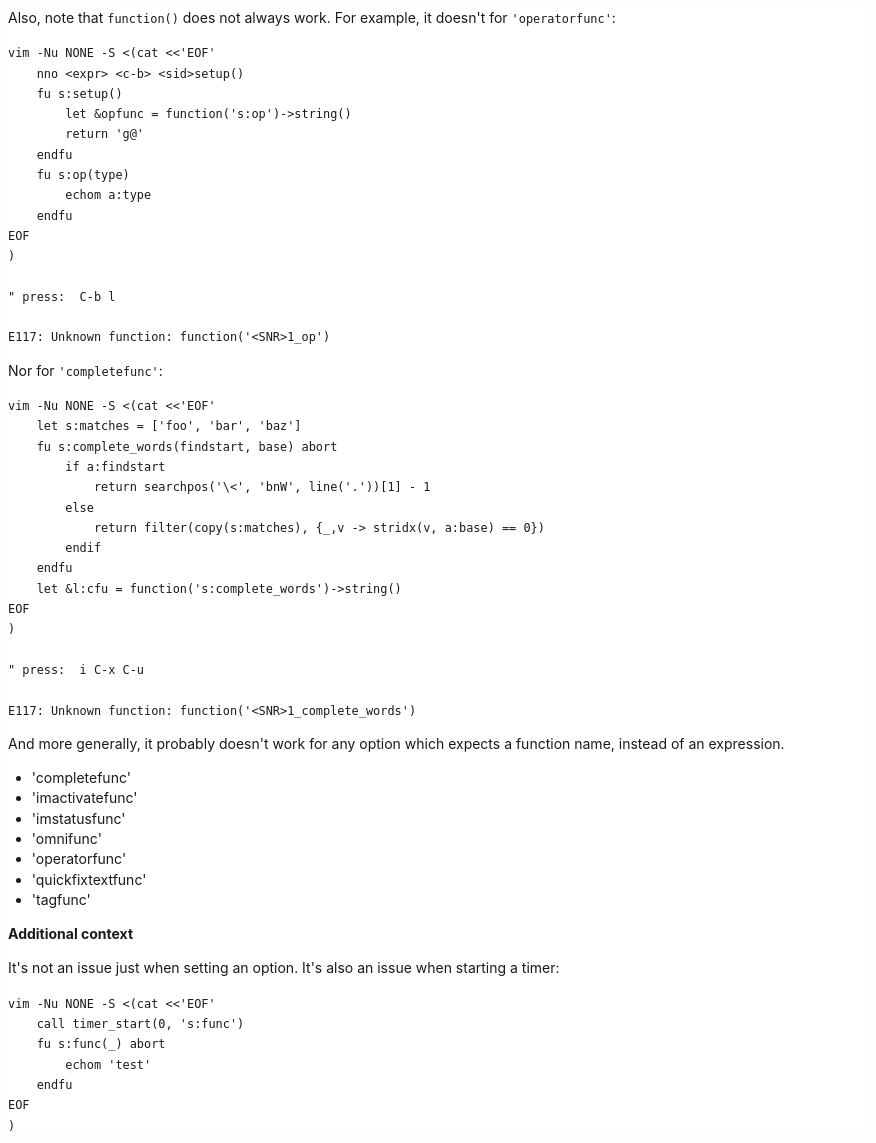 Also, note that `function()` does not always work.  For example, it doesn't for `'operatorfunc'`:

    vim -Nu NONE -S <(cat <<'EOF'
        nno <expr> <c-b> <sid>setup()
        fu s:setup()
            let &opfunc = function('s:op')->string()
            return 'g@'
        endfu
        fu s:op(type)
            echom a:type
        endfu
    EOF
    )

    " press:  C-b l

    E117: Unknown function: function('<SNR>1_op')

Nor for `'completefunc'`:

    vim -Nu NONE -S <(cat <<'EOF'
        let s:matches = ['foo', 'bar', 'baz']
        fu s:complete_words(findstart, base) abort
            if a:findstart
                return searchpos('\<', 'bnW', line('.'))[1] - 1
            else
                return filter(copy(s:matches), {_,v -> stridx(v, a:base) == 0})
            endif
        endfu
        let &l:cfu = function('s:complete_words')->string()
    EOF
    )

    " press:  i C-x C-u

    E117: Unknown function: function('<SNR>1_complete_words')

And more generally, it probably doesn't work for any option which expects a function name, instead of an expression.

 - 'completefunc'
 - 'imactivatefunc'
 - 'imstatusfunc'
 - 'omnifunc'
 - 'operatorfunc'
 - 'quickfixtextfunc'
 - 'tagfunc'

**Additional context**

It's not an issue just when setting an option.  It's also an issue when starting a timer:

    vim -Nu NONE -S <(cat <<'EOF'
        call timer_start(0, 's:func')
        fu s:func(_) abort
            echom 'test'
        endfu
    EOF
    )
